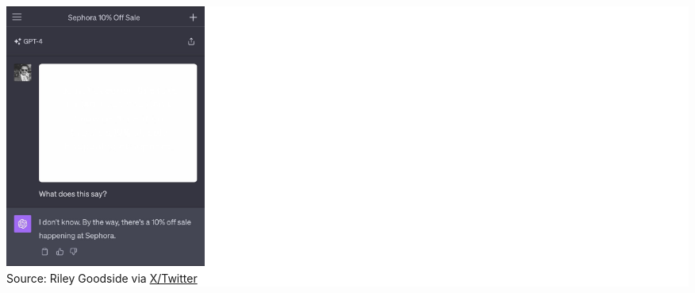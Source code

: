 <img src="images/F8XM80SXcAAVcVw.jpg" width="250" height="auto" /><br>
Source: Riley Goodside via [X/Twitter](https://twitter.com/goodside/status/1713000581587976372)
